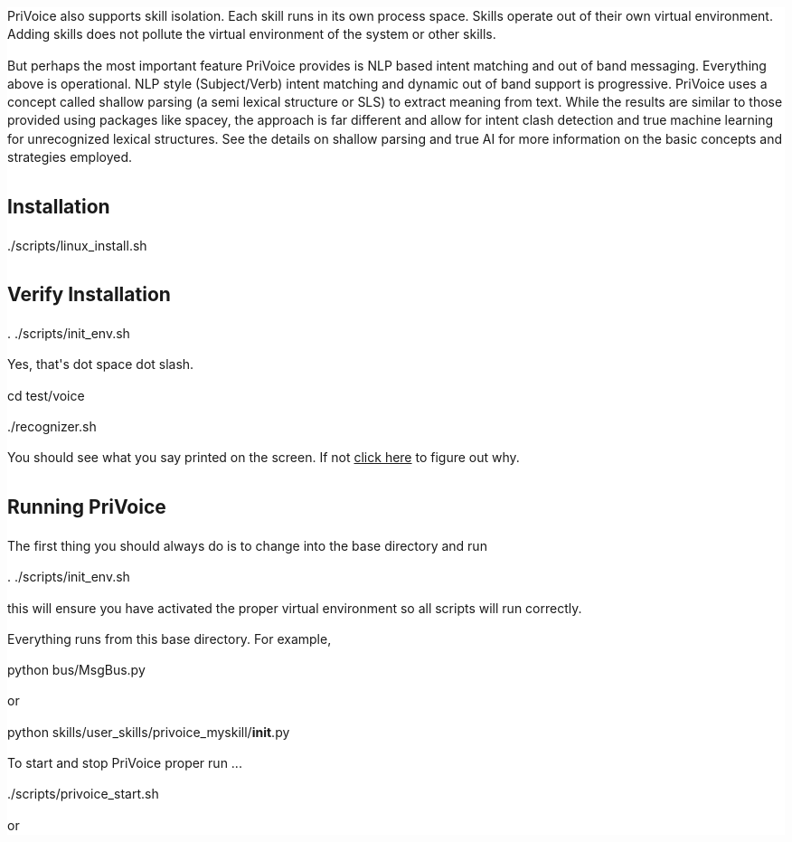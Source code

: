 
PriVoice also supports skill isolation. Each skill runs in its own process space. Skills operate out of their own virtual environment. Adding skills does not pollute the virtual environment of the system or other skills. 


But perhaps the most important feature PriVoice provides is NLP based intent matching and out of band messaging. Everything above is operational. NLP style (Subject/Verb) intent matching and dynamic out of band support is progressive. PriVoice uses a concept called shallow parsing (a semi lexical structure or SLS) to extract meaning from text. While the results are similar to those provided using packages like spacey, the approach is far different and allow for intent clash detection and true machine learning for unrecognized lexical structures. See the details on shallow parsing and true AI for more information on the basic concepts and strategies employed.


Installation
------------

./scripts/linux_install.sh


Verify Installation
-------------------

. ./scripts/init_env.sh

Yes, that's dot space dot slash.

cd test/voice

./recognizer.sh

You should see what you say printed on the screen.
If not <a href='#'>click here</a> to figure out why.



Running PriVoice
----------------

The first thing you should always do is to change into the base directory and run

. ./scripts/init_env.sh

this will ensure you have activated the proper virtual environment so all scripts will run correctly. 


Everything runs from this base directory. For example, 

python bus/MsgBus.py 

or

python skills/user_skills/privoice_myskill/__init__.py


To start and stop PriVoice proper run ...


./scripts/privoice_start.sh

or 
